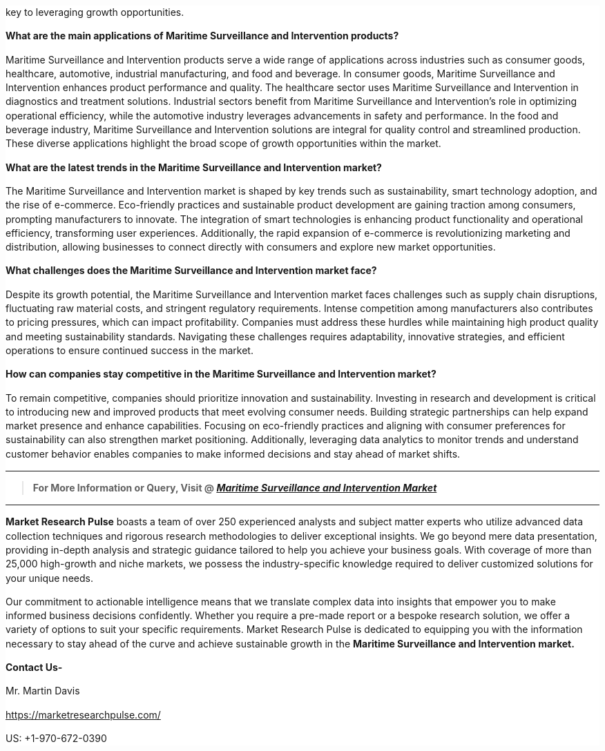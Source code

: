 key to leveraging growth opportunities.</p><p><strong>What are the main applications of Maritime Surveillance and Intervention products?</strong></p><p>Maritime Surveillance and Intervention products serve a wide range of applications across industries such as consumer goods, healthcare, automotive, industrial manufacturing, and food and beverage. In consumer goods, Maritime Surveillance and Intervention enhances product performance and quality. The healthcare sector uses Maritime Surveillance and Intervention in diagnostics and treatment solutions. Industrial sectors benefit from Maritime Surveillance and Intervention&rsquo;s role in optimizing operational efficiency, while the automotive industry leverages advancements in safety and performance. In the food and beverage industry, Maritime Surveillance and Intervention solutions are integral for quality control and streamlined production. These diverse applications highlight the broad scope of growth opportunities within the market.</p><p><strong>What are the latest trends in the Maritime Surveillance and Intervention market?</strong></p><p>The Maritime Surveillance and Intervention market is shaped by key trends such as sustainability, smart technology adoption, and the rise of e-commerce. Eco-friendly practices and sustainable product development are gaining traction among consumers, prompting manufacturers to innovate. The integration of smart technologies is enhancing product functionality and operational efficiency, transforming user experiences. Additionally, the rapid expansion of e-commerce is revolutionizing marketing and distribution, allowing businesses to connect directly with consumers and explore new market opportunities.</p><p><strong>What challenges does the Maritime Surveillance and Intervention market face?</strong></p><p>Despite its growth potential, the Maritime Surveillance and Intervention market faces challenges such as supply chain disruptions, fluctuating raw material costs, and stringent regulatory requirements. Intense competition among manufacturers also contributes to pricing pressures, which can impact profitability. Companies must address these hurdles while maintaining high product quality and meeting sustainability standards. Navigating these challenges requires adaptability, innovative strategies, and efficient operations to ensure continued success in the market.</p><p><strong>How can companies stay competitive in the Maritime Surveillance and Intervention market?</strong></p><p>To remain competitive, companies should prioritize innovation and sustainability. Investing in research and development is critical to introducing new and improved products that meet evolving consumer needs. Building strategic partnerships can help expand market presence and enhance capabilities. Focusing on eco-friendly practices and aligning with consumer preferences for sustainability can also strengthen market positioning. Additionally, leveraging data analytics to monitor trends and understand customer behavior enables companies to make informed decisions and stay ahead of market shifts.</p><hr /><blockquote><p><strong>For More Information or Query, Visit @&nbsp;<em><a href="https://marketresearchpulse.com/report/25690/maritime-surveillance-and-intervention-market?utm_source=Linkedin&utm_medium=025">Maritime Surveillance and Intervention Market</a></em></strong></p></blockquote><hr /><p><strong>Market Research Pulse</strong> boasts a team of over 250 experienced analysts and subject matter experts who utilize advanced data collection techniques and rigorous research methodologies to deliver exceptional insights. We go beyond mere data presentation, providing in-depth analysis and strategic guidance tailored to help you achieve your business goals. With coverage of more than 25,000 high-growth and niche markets, we possess the industry-specific knowledge required to deliver customized solutions for your unique needs.</p><p>Our commitment to actionable intelligence means that we translate complex data into insights that empower you to make informed business decisions confidently. Whether you require a pre-made report or a bespoke research solution, we offer a variety of options to suit your specific requirements. Market Research Pulse is dedicated to equipping you with the information necessary to stay ahead of the curve and achieve sustainable growth in the <strong>Maritime Surveillance and Intervention market.</strong></p><p><strong>Contact Us-</strong></p><p>Mr. Martin Davis</p><p>https://marketresearchpulse.com/</p><p>US: +1-970-672-0390</p>

